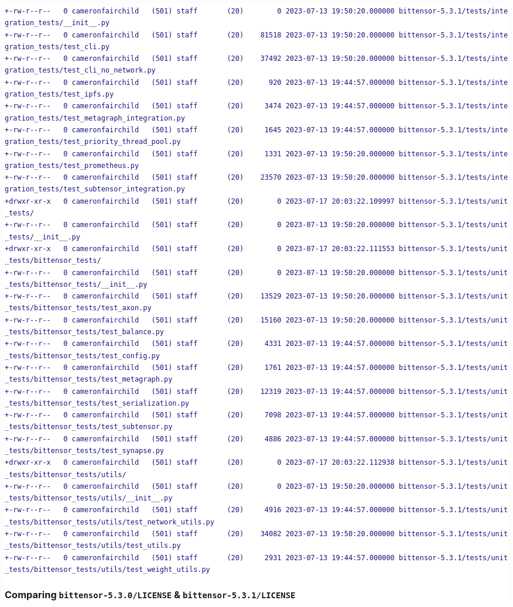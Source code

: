 ```diff
+-rw-r--r--   0 cameronfairchild   (501) staff       (20)        0 2023-07-13 19:50:20.000000 bittensor-5.3.1/tests/integration_tests/__init__.py
+-rw-r--r--   0 cameronfairchild   (501) staff       (20)    81518 2023-07-13 19:50:20.000000 bittensor-5.3.1/tests/integration_tests/test_cli.py
+-rw-r--r--   0 cameronfairchild   (501) staff       (20)    37492 2023-07-13 19:50:20.000000 bittensor-5.3.1/tests/integration_tests/test_cli_no_network.py
+-rw-r--r--   0 cameronfairchild   (501) staff       (20)      920 2023-07-13 19:44:57.000000 bittensor-5.3.1/tests/integration_tests/test_ipfs.py
+-rw-r--r--   0 cameronfairchild   (501) staff       (20)     3474 2023-07-13 19:44:57.000000 bittensor-5.3.1/tests/integration_tests/test_metagraph_integration.py
+-rw-r--r--   0 cameronfairchild   (501) staff       (20)     1645 2023-07-13 19:44:57.000000 bittensor-5.3.1/tests/integration_tests/test_priority_thread_pool.py
+-rw-r--r--   0 cameronfairchild   (501) staff       (20)     1331 2023-07-13 19:50:20.000000 bittensor-5.3.1/tests/integration_tests/test_prometheus.py
+-rw-r--r--   0 cameronfairchild   (501) staff       (20)    23570 2023-07-13 19:50:20.000000 bittensor-5.3.1/tests/integration_tests/test_subtensor_integration.py
+drwxr-xr-x   0 cameronfairchild   (501) staff       (20)        0 2023-07-17 20:03:22.109997 bittensor-5.3.1/tests/unit_tests/
+-rw-r--r--   0 cameronfairchild   (501) staff       (20)        0 2023-07-13 19:50:20.000000 bittensor-5.3.1/tests/unit_tests/__init__.py
+drwxr-xr-x   0 cameronfairchild   (501) staff       (20)        0 2023-07-17 20:03:22.111553 bittensor-5.3.1/tests/unit_tests/bittensor_tests/
+-rw-r--r--   0 cameronfairchild   (501) staff       (20)        0 2023-07-13 19:50:20.000000 bittensor-5.3.1/tests/unit_tests/bittensor_tests/__init__.py
+-rw-r--r--   0 cameronfairchild   (501) staff       (20)    13529 2023-07-13 19:50:20.000000 bittensor-5.3.1/tests/unit_tests/bittensor_tests/test_axon.py
+-rw-r--r--   0 cameronfairchild   (501) staff       (20)    15160 2023-07-13 19:50:20.000000 bittensor-5.3.1/tests/unit_tests/bittensor_tests/test_balance.py
+-rw-r--r--   0 cameronfairchild   (501) staff       (20)     4331 2023-07-13 19:44:57.000000 bittensor-5.3.1/tests/unit_tests/bittensor_tests/test_config.py
+-rw-r--r--   0 cameronfairchild   (501) staff       (20)     1761 2023-07-13 19:44:57.000000 bittensor-5.3.1/tests/unit_tests/bittensor_tests/test_metagraph.py
+-rw-r--r--   0 cameronfairchild   (501) staff       (20)    12319 2023-07-13 19:44:57.000000 bittensor-5.3.1/tests/unit_tests/bittensor_tests/test_serialization.py
+-rw-r--r--   0 cameronfairchild   (501) staff       (20)     7098 2023-07-13 19:44:57.000000 bittensor-5.3.1/tests/unit_tests/bittensor_tests/test_subtensor.py
+-rw-r--r--   0 cameronfairchild   (501) staff       (20)     4886 2023-07-13 19:44:57.000000 bittensor-5.3.1/tests/unit_tests/bittensor_tests/test_synapse.py
+drwxr-xr-x   0 cameronfairchild   (501) staff       (20)        0 2023-07-17 20:03:22.112938 bittensor-5.3.1/tests/unit_tests/bittensor_tests/utils/
+-rw-r--r--   0 cameronfairchild   (501) staff       (20)        0 2023-07-13 19:50:20.000000 bittensor-5.3.1/tests/unit_tests/bittensor_tests/utils/__init__.py
+-rw-r--r--   0 cameronfairchild   (501) staff       (20)     4916 2023-07-13 19:44:57.000000 bittensor-5.3.1/tests/unit_tests/bittensor_tests/utils/test_network_utils.py
+-rw-r--r--   0 cameronfairchild   (501) staff       (20)    34082 2023-07-13 19:50:20.000000 bittensor-5.3.1/tests/unit_tests/bittensor_tests/utils/test_utils.py
+-rw-r--r--   0 cameronfairchild   (501) staff       (20)     2931 2023-07-13 19:44:57.000000 bittensor-5.3.1/tests/unit_tests/bittensor_tests/utils/test_weight_utils.py
```

### Comparing `bittensor-5.3.0/LICENSE` & `bittensor-5.3.1/LICENSE`
